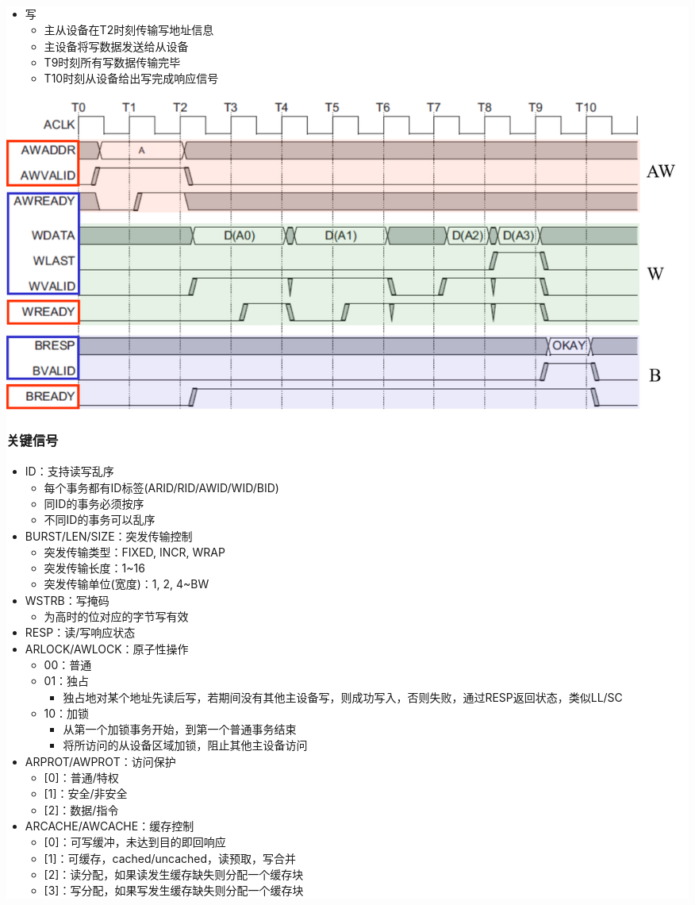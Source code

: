 - 写
  - 主从设备在T2时刻传输写地址信息
  - 主设备将写数据发送给从设备
  - T9时刻所有写数据传输完毕
  - T10时刻从设备给出写完成响应信号

![AXI写](/assets/ca/第六章图/AXI事务_写.png)

### 关键信号
- ID：支持读写乱序
  - 每个事务都有ID标签(ARID/RID/AWID/WID/BID)
  - 同ID的事务必须按序
  - 不同ID的事务可以乱序
- BURST/LEN/SIZE：突发传输控制
  - 突发传输类型：FIXED, INCR, WRAP
  - 突发传输长度：1\~16
  - 突发传输单位(宽度)：1, 2, 4\~BW
- WSTRB：写掩码
  - 为高时的位对应的字节写有效
- RESP：读/写响应状态
- ARLOCK/AWLOCK：原子性操作
  - 00：普通
  - 01：独占
    - 独占地对某个地址先读后写，若期间没有其他主设备写，则成功写入，否则失败，通过RESP返回状态，类似LL/SC
  - 10：加锁
    - 从第一个加锁事务开始，到第一个普通事务结束
    - 将所访问的从设备区域加锁，阻止其他主设备访问
- ARPROT/AWPROT：访问保护
  - [0]：普通/特权
  - [1]：安全/非安全
  - [2]：数据/指令
- ARCACHE/AWCACHE：缓存控制
  - [0]：可写缓冲，未达到目的即回响应
  - [1]：可缓存，cached/uncached，读预取，写合并
  - [2]：读分配，如果读发生缓存缺失则分配一个缓存块
  - [3]：写分配，如果写发生缓存缺失则分配一个缓存块
